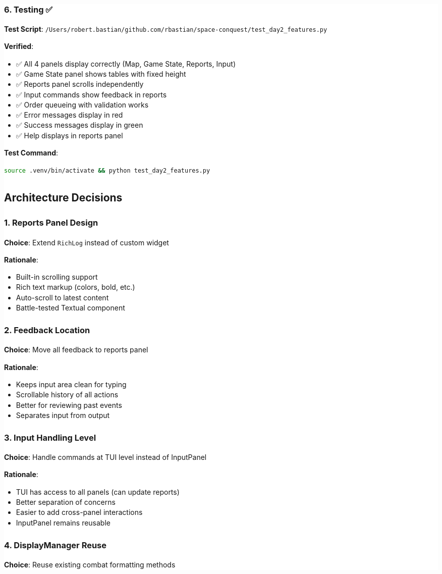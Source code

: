 ### 6. Testing ✅

**Test Script**: `/Users/robert.bastian/github.com/rbastian/space-conquest/test_day2_features.py`

**Verified**:
- ✅ All 4 panels display correctly (Map, Game State, Reports, Input)
- ✅ Game State panel shows tables with fixed height
- ✅ Reports panel scrolls independently
- ✅ Input commands show feedback in reports
- ✅ Order queueing with validation works
- ✅ Error messages display in red
- ✅ Success messages display in green
- ✅ Help displays in reports panel

**Test Command**:
```bash
source .venv/bin/activate && python test_day2_features.py
```

## Architecture Decisions

### 1. Reports Panel Design

**Choice**: Extend `RichLog` instead of custom widget

**Rationale**:
- Built-in scrolling support
- Rich text markup (colors, bold, etc.)
- Auto-scroll to latest content
- Battle-tested Textual component

### 2. Feedback Location

**Choice**: Move all feedback to reports panel

**Rationale**:
- Keeps input area clean for typing
- Scrollable history of all actions
- Better for reviewing past events
- Separates input from output

### 3. Input Handling Level

**Choice**: Handle commands at TUI level instead of InputPanel

**Rationale**:
- TUI has access to all panels (can update reports)
- Better separation of concerns
- Easier to add cross-panel interactions
- InputPanel remains reusable

### 4. DisplayManager Reuse

**Choice**: Reuse existing combat formatting methods
